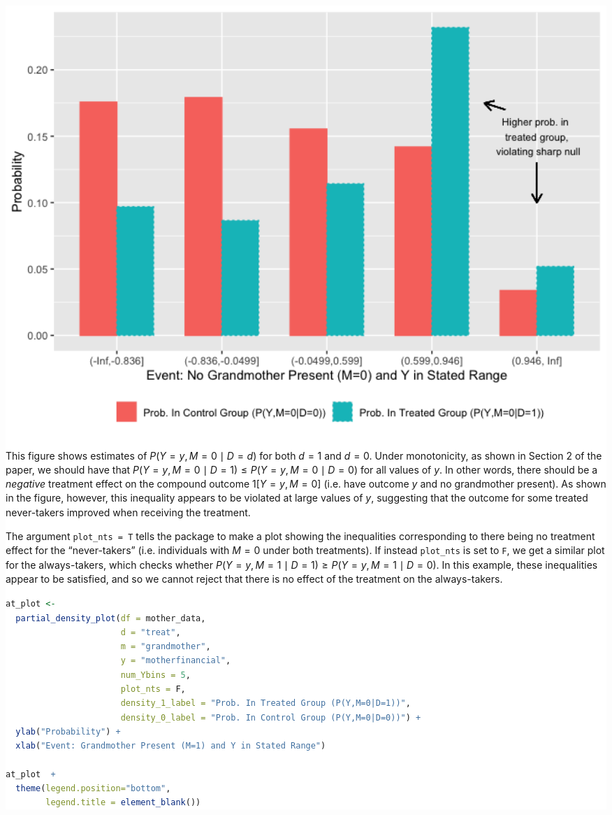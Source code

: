 <img src="man/figures/README-unnamed-chunk-4-1.png" width="100%" />

This figure shows estimates of $P(Y=y,M=0 \mid D=d)$ for both $d=1$ and
$d=0$. Under monotonicity, as shown in Section 2 of the paper, we should
have that $P(Y=y, M=0 \mid D=1) \leq P(Y=y, M=0 \mid D=0)$ for all
values of $y$. In other words, there should be a *negative* treatment
effect on the compound outcome $1[Y=y,M=0]$ (i.e. have outcome $y$ and
no grandmother present). As shown in the figure, however, this
inequality appears to be violated at large values of $y$, suggesting
that the outcome for some treated never-takers improved when receiving
the treatment.

The argument `plot_nts = T` tells the package to make a plot showing the
inequalities corresponding to there being no treatment effect for the
“never-takers” (i.e. individuals with $M=0$ under both treatments). If
instead `plot_nts` is set to `F`, we get a similar plot for the
always-takers, which checks whether
$P(Y=y, M=1 \mid D=1) \geq P(Y=y, M=1 \mid D=0)$. In this example, these
inequalities appear to be satisfied, and so we cannot reject that there
is no effect of the treatment on the always-takers.

``` r
at_plot <-
  partial_density_plot(df = mother_data,
                       d = "treat",
                       m = "grandmother",
                       y = "motherfinancial",
                       num_Ybins = 5,
                       plot_nts = F,
                       density_1_label = "Prob. In Treated Group (P(Y,M=0|D=1))",
                       density_0_label = "Prob. In Control Group (P(Y,M=0|D=0))") +
  ylab("Probability") +
  xlab("Event: Grandmother Present (M=1) and Y in Stated Range")

at_plot  +
  theme(legend.position="bottom",
        legend.title = element_blank())
```
